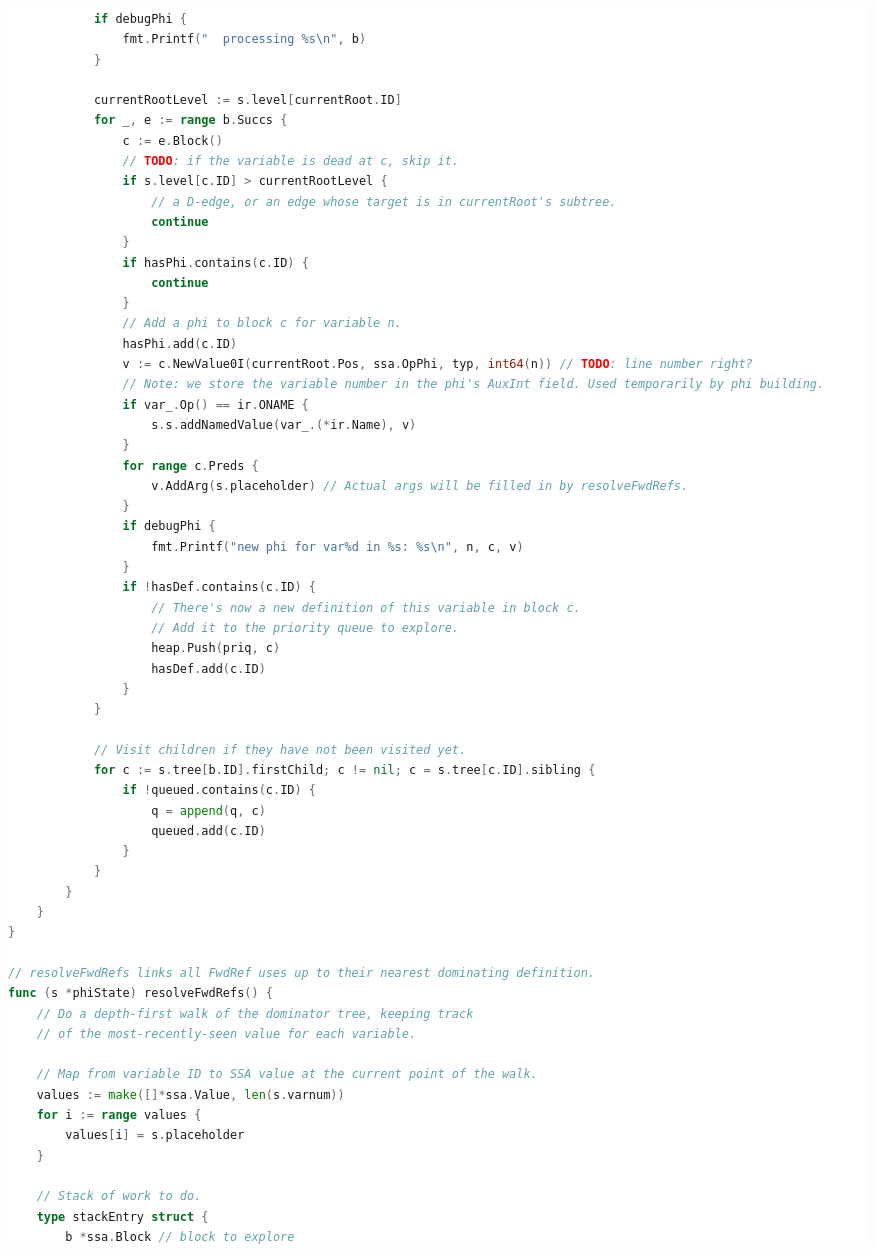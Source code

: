 ```go
			if debugPhi {
				fmt.Printf("  processing %s\n", b)
			}

			currentRootLevel := s.level[currentRoot.ID]
			for _, e := range b.Succs {
				c := e.Block()
				// TODO: if the variable is dead at c, skip it.
				if s.level[c.ID] > currentRootLevel {
					// a D-edge, or an edge whose target is in currentRoot's subtree.
					continue
				}
				if hasPhi.contains(c.ID) {
					continue
				}
				// Add a phi to block c for variable n.
				hasPhi.add(c.ID)
				v := c.NewValue0I(currentRoot.Pos, ssa.OpPhi, typ, int64(n)) // TODO: line number right?
				// Note: we store the variable number in the phi's AuxInt field. Used temporarily by phi building.
				if var_.Op() == ir.ONAME {
					s.s.addNamedValue(var_.(*ir.Name), v)
				}
				for range c.Preds {
					v.AddArg(s.placeholder) // Actual args will be filled in by resolveFwdRefs.
				}
				if debugPhi {
					fmt.Printf("new phi for var%d in %s: %s\n", n, c, v)
				}
				if !hasDef.contains(c.ID) {
					// There's now a new definition of this variable in block c.
					// Add it to the priority queue to explore.
					heap.Push(priq, c)
					hasDef.add(c.ID)
				}
			}

			// Visit children if they have not been visited yet.
			for c := s.tree[b.ID].firstChild; c != nil; c = s.tree[c.ID].sibling {
				if !queued.contains(c.ID) {
					q = append(q, c)
					queued.add(c.ID)
				}
			}
		}
	}
}

// resolveFwdRefs links all FwdRef uses up to their nearest dominating definition.
func (s *phiState) resolveFwdRefs() {
	// Do a depth-first walk of the dominator tree, keeping track
	// of the most-recently-seen value for each variable.

	// Map from variable ID to SSA value at the current point of the walk.
	values := make([]*ssa.Value, len(s.varnum))
	for i := range values {
		values[i] = s.placeholder
	}

	// Stack of work to do.
	type stackEntry struct {
		b *ssa.Block // block to explore
```